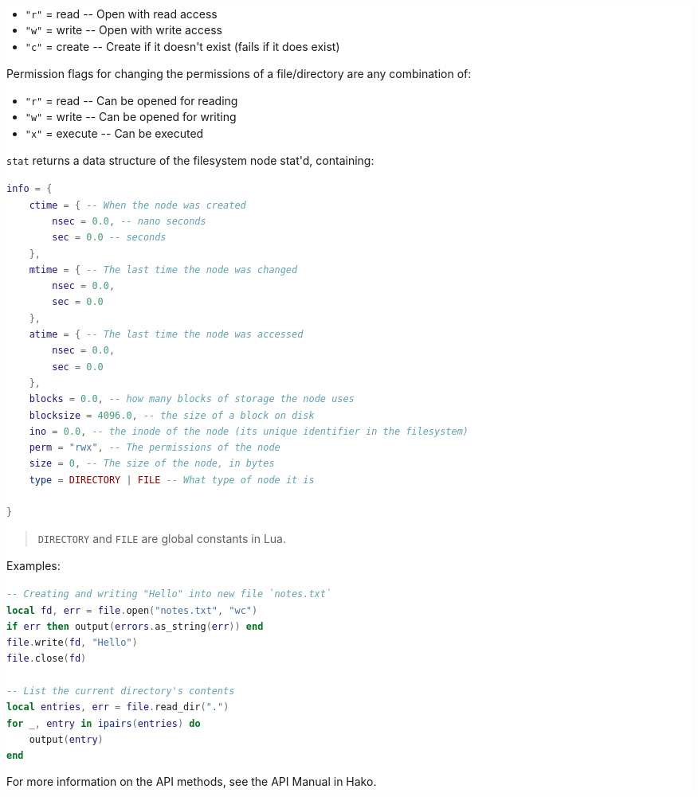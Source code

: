  - `"r"` = read -- Open with read access
 - `"w"` = write -- Open with write access
 - `"c"` = create -- Create if it doesn't exist (fails if it does exist)
 
Permission flags for changing the permissions of a file/directory are any combination of:

 - `"r"` = read -- Can be opened for reading
 - `"w"` = write -- Can be opened for writing
 - `"x"` = execute -- Can be executed

`stat` returns a data structure of the filesystem node stat'd, containing:

```lua
info = {
    ctime = { -- When the node was created
        nsec = 0.0, -- nano seconds
        sec = 0.0 -- seconds
    },
    mtime = { -- The last time the node was changed
        nsec = 0.0,
        sec = 0.0
    },
    atime = { -- The last time the node was accessed
        nsec = 0.0,
        sec = 0.0
    },
    blocks = 0.0, -- how many blocks of storage the node uses
    blocksize = 4096.0, -- the size of a block on disk
    ino = 0.0, -- the inode of the node (its unique identifier in the filesystem)
    perm = "rwx", -- The permissions of the node
    size = 0, -- The size of the node, in bytes
    type = DIRECTORY | FILE -- What type of node it is
    
}
```

> `DIRECTORY` and `FILE` are global constants in Lua.

Examples:

```lua
-- Creating and writing "Hello" into new file `notes.txt`
local fd, err = file.open("notes.txt", "wc")
if err then output(errors.as_string(err)) end
file.write(fd, "Hello")
file.close(fd)

-- List the current directory's contents
local entries, err = file.read_dir(".")
for _, entry in ipairs(entries) do
    output(entry)
end
```

For more information on the API methods, see the API Manual in Hako.
